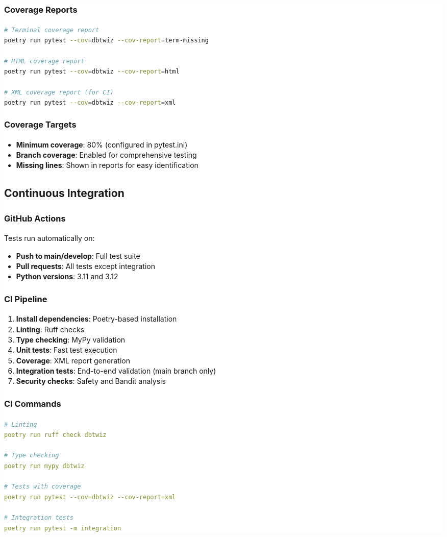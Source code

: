 ### Coverage Reports

```bash
# Terminal coverage report
poetry run pytest --cov=dbtwiz --cov-report=term-missing

# HTML coverage report
poetry run pytest --cov=dbtwiz --cov-report=html

# XML coverage report (for CI)
poetry run pytest --cov=dbtwiz --cov-report=xml
```

### Coverage Targets

- **Minimum coverage**: 80% (configured in pytest.ini)
- **Branch coverage**: Enabled for comprehensive testing
- **Missing lines**: Shown in reports for easy identification

## Continuous Integration

### GitHub Actions

Tests run automatically on:

- **Push to main/develop**: Full test suite
- **Pull requests**: All tests except integration
- **Python versions**: 3.11 and 3.12

### CI Pipeline

1. **Install dependencies**: Poetry-based installation
2. **Linting**: Ruff checks
3. **Type checking**: MyPy validation
4. **Unit tests**: Fast test execution
5. **Coverage**: XML report generation
6. **Integration tests**: End-to-end validation (main branch only)
7. **Security checks**: Safety and Bandit analysis

### CI Commands

```yaml
# Linting
poetry run ruff check dbtwiz

# Type checking
poetry run mypy dbtwiz

# Tests with coverage
poetry run pytest --cov=dbtwiz --cov-report=xml

# Integration tests
poetry run pytest -m integration
```
